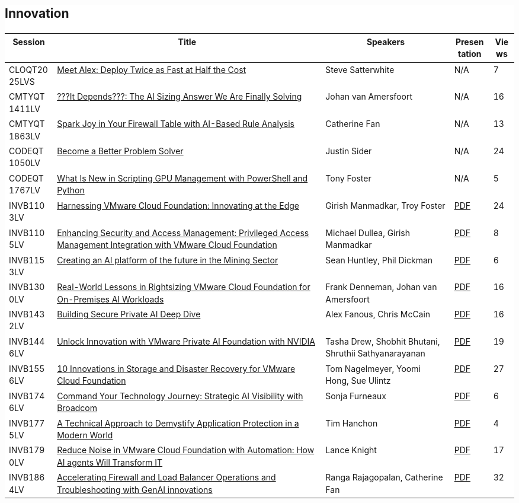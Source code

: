 ## Innovation
Session | Title | Speakers | Presentation | Views
---|---|---|---|---
CLOQT2025LVS | [Meet Alex: Deploy Twice as Fast at Half the Cost](https://event.vmware.com/flow/vmware/explore2025lv/content/page/catalog/session/1749653473098001Wi9V) | Steve Satterwhite | N/A | 7
CMTYQT1411LV | [???It Depends???: The AI Sizing Answer We Are Finally Solving](https://event.vmware.com/flow/vmware/explore2025lv/content/page/catalog/session/1745323255143001J5Lt) | Johan van Amersfoort | N/A | 16
CMTYQT1863LV | [Spark Joy in Your Firewall Table with AI-Based Rule Analysis](https://event.vmware.com/flow/vmware/explore2025lv/content/page/catalog/session/1745624490834001Chjg) | Catherine Fan | N/A | 13
CODEQT1050LV | [Become a Better Problem Solver](https://event.vmware.com/flow/vmware/explore2025lv/content/page/catalog/session/1742519393507001lYE3) | Justin Sider | N/A | 24
CODEQT1767LV | [What Is New in Scripting GPU Management with PowerShell and Python](https://event.vmware.com/flow/vmware/explore2025lv/content/page/catalog/session/1745608087442001bL0Y) | Tony Foster | N/A | 5
INVB1103LV | [Harnessing VMware Cloud Foundation: Innovating at the Edge](https://event.vmware.com/flow/vmware/explore2025lv/content/page/catalog/session/1743053920208001fs54) | Girish Manmadkar, Troy Foster | [PDF](https://static.rainfocus.com/vmware/explore2025lv/sess/1743053920208001fs54/presrevpdf/INVB1103LV_FINAL_1756389808367001Fb3F.pdf) | 24
INVB1105LV | [Enhancing Security and Access Management: Privileged Access Management Integration with VMware Cloud Foundation](https://event.vmware.com/flow/vmware/explore2025lv/content/page/catalog/session/1743055886568001DWhO) | Michael Dullea, Girish Manmadkar | [PDF](https://static.rainfocus.com/vmware/explore2025lv/sess/1743055886568001DWhO/presrevpdf/INVB1105LV_FINAL_1756389826789001F6oR.pdf) | 8
INVB1153LV | [Creating an AI platform of the future in the Mining Sector](https://event.vmware.com/flow/vmware/explore2025lv/content/page/catalog/session/1743743311444001LhbK) | Sean Huntley, Phil Dickman | [PDF](https://static.rainfocus.com/vmware/explore2025lv/sess/1743743311444001LhbK/presrevpdf/INVB1153LV_FINAL_1756389844770001Fkvh.pdf) | 6
INVB1300LV | [Real-World Lessons in Rightsizing VMware Cloud Foundation for On-Premises AI Workloads](https://event.vmware.com/flow/vmware/explore2025lv/content/page/catalog/session/1744885121080001wvhe) | Frank Denneman, Johan van Amersfoort | [PDF](https://static.rainfocus.com/vmware/explore2025lv/sess/1744885121080001wvhe/presrevpdf/INVB1300LV_FINAL_1756389916384001FPEn.pdf) | 16
INVB1432LV | [Building Secure Private AI Deep Dive](https://event.vmware.com/flow/vmware/explore2025lv/content/page/catalog/session/1745348223458001eFpX) | Alex Fanous, Chris McCain | [PDF](https://static.rainfocus.com/vmware/explore2025lv/sess/1745348223458001eFpX/presrevpdf/INVB1432LV_FINAL_1756389938614001FPVD.pdf) | 16
INVB1446LV | [Unlock Innovation with VMware Private AI Foundation with NVIDIA](https://event.vmware.com/flow/vmware/explore2025lv/content/page/catalog/session/1745355103676001Jlbn) | Tasha Drew, Shobhit Bhutani, Shruthii Sathyanarayanan | [PDF](https://static.rainfocus.com/vmware/explore2025lv/sess/1745355103676001Jlbn/presrevpdf/INVB1446LV_FINAL_1756389971754001F3Be.pdf) | 19
INVB1556LV | [10 Innovations in Storage and Disaster Recovery for VMware Cloud Foundation](https://event.vmware.com/flow/vmware/explore2025lv/content/page/catalog/session/1745511582349001CMF9) | Tom Nagelmeyer, Yoomi Hong, Sue Ulintz | [PDF](https://static.rainfocus.com/vmware/explore2025lv/sess/1745511582349001CMF9/presrevpdf/INVB1556LV_FINAL_1756390076092001FOfR.pdf) | 27
INVB1746LV | [Command Your Technology Journey: Strategic AI Visibility with Broadcom](https://event.vmware.com/flow/vmware/explore2025lv/content/page/catalog/session/1745604595390001fSmv) | Sonja Furneaux | [PDF](https://static.rainfocus.com/vmware/explore2025lv/sess/1745604595390001fSmv/presrevpdf/INVB1746LV_FINAL_1756390092855001FR0m.pdf) | 6
INVB1775LV | [A Technical Approach to Demystify Application Protection in a Modern World](https://event.vmware.com/flow/vmware/explore2025lv/content/page/catalog/session/1745610882379001gY4F) | Tim Hanchon | [PDF](https://static.rainfocus.com/vmware/explore2025lv/sess/1745610882379001gY4F/presrevpdf/INVB1775LV_FINAL_1756390120851001FDqa.pdf) | 4
INVB1790LV | [Reduce Noise in VMware Cloud Foundation with Automation: How AI agents Will Transform IT](https://event.vmware.com/flow/vmware/explore2025lv/content/page/catalog/session/1745612412751001Xwh6) | Lance Knight | [PDF](https://static.rainfocus.com/vmware/explore2025lv/sess/1745612412751001Xwh6/presrevpdf/INVB1790LV_FINAL_1756390179254001FV7i.pdf) | 17
INVB1864LV | [Accelerating Firewall and Load Balancer Operations and Troubleshooting with GenAI innovations](https://event.vmware.com/flow/vmware/explore2025lv/content/page/catalog/session/1745624517146001Fx8W) | Ranga Rajagopalan, Catherine Fan | [PDF](https://static.rainfocus.com/vmware/explore2025lv/sess/1745624517146001Fx8W/presrevpdf/INVB1864LV_FINAL_1756390209535001F8Li.pdf) | 32